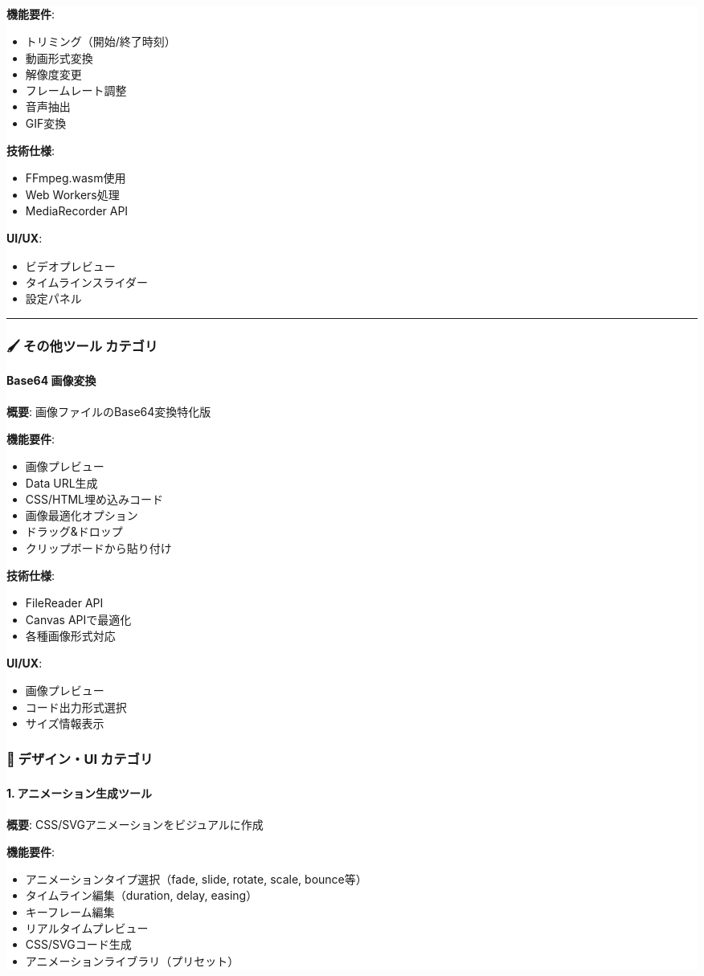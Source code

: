 **機能要件**:
- トリミング（開始/終了時刻）
- 動画形式変換
- 解像度変更
- フレームレート調整
- 音声抽出
- GIF変換

**技術仕様**:
- FFmpeg.wasm使用
- Web Workers処理
- MediaRecorder API

**UI/UX**:
- ビデオプレビュー
- タイムラインスライダー
- 設定パネル

---

### 🖌️ その他ツール カテゴリ

#### Base64 画像変換
**概要**: 画像ファイルのBase64変換特化版

**機能要件**:
- 画像プレビュー
- Data URL生成
- CSS/HTML埋め込みコード
- 画像最適化オプション
- ドラッグ&ドロップ
- クリップボードから貼り付け

**技術仕様**:
- FileReader API
- Canvas APIで最適化
- 各種画像形式対応

**UI/UX**:
- 画像プレビュー
- コード出力形式選択
- サイズ情報表示

### 🎨 デザイン・UI カテゴリ

#### 1. アニメーション生成ツール
**概要**: CSS/SVGアニメーションをビジュアルに作成

**機能要件**:
- アニメーションタイプ選択（fade, slide, rotate, scale, bounce等）
- タイムライン編集（duration, delay, easing）
- キーフレーム編集
- リアルタイムプレビュー
- CSS/SVGコード生成
- アニメーションライブラリ（プリセット）
